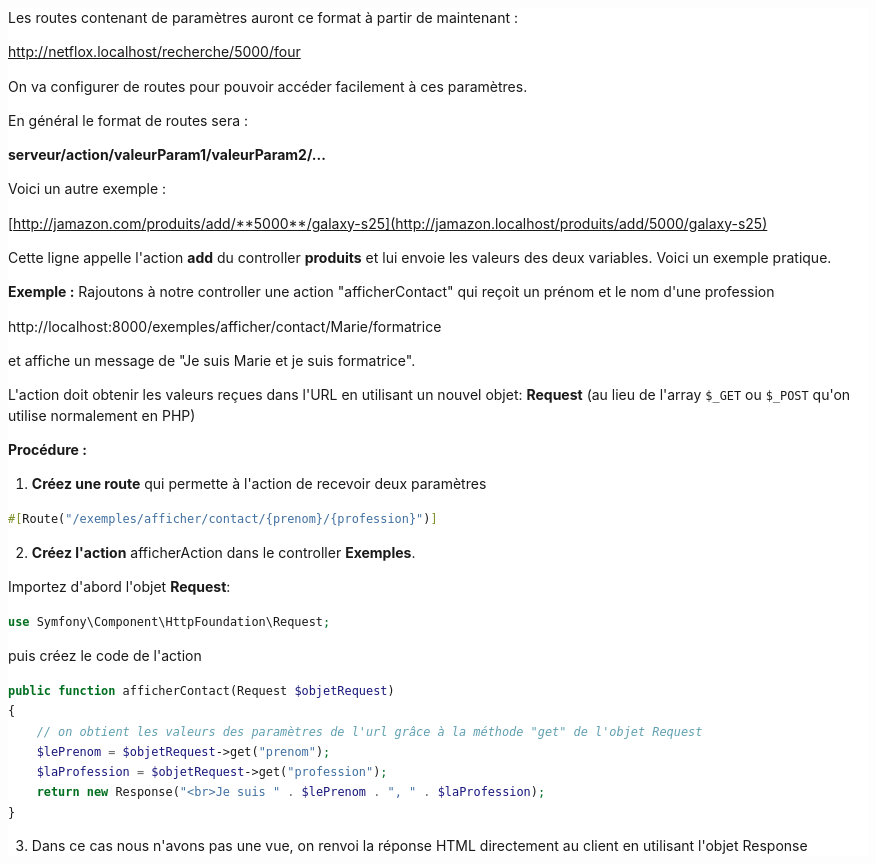 Les routes contenant de paramètres auront ce format à partir de maintenant :

<http://netflox.localhost/recherche/5000/four>

On va configurer de routes pour pouvoir accéder facilement à ces
paramètres.

En général le format de routes sera :

**serveur/action/valeurParam1/valeurParam2/...**

Voici un autre exemple :

[http://jamazon.com/produits/add/**5000**/galaxy-s25](http://jamazon.localhost/produits/add/5000/galaxy-s25)

Cette ligne appelle l'action **add** du controller **produits** et lui
envoie les valeurs des deux variables. Voici un exemple pratique.


**Exemple :** Rajoutons à notre controller une action "afficherContact" qui reçoit un prénom et le nom d'une profession

http://localhost:8000/exemples/afficher/contact/Marie/formatrice

et affiche un message de "Je suis Marie et je suis formatrice". 

L'action doit obtenir les valeurs reçues dans l'URL en
utilisant un nouvel objet: **Request** (au lieu de l'array `$_GET` ou `$_POST` qu'on utilise normalement en PHP)


**Procédure :**

1.  **Créez une route** qui permette à l'action de recevoir deux
    paramètres

```php
#[Route("/exemples/afficher/contact/{prenom}/{profession}")]
```

2.  **Créez l'action** afficherAction dans le controller **Exemples**. 
 

Importez d'abord l'objet **Request**:
```php
use Symfony\Component\HttpFoundation\Request;
```

puis créez le code de l'action 


```php
public function afficherContact(Request $objetRequest)
{
    // on obtient les valeurs des paramètres de l'url grâce à la méthode "get" de l'objet Request
    $lePrenom = $objetRequest->get("prenom");
    $laProfession = $objetRequest->get("profession");
    return new Response("<br>Je suis " . $lePrenom . ", " . $laProfession);
}
```

3. Dans ce cas nous n'avons pas une vue, on renvoi la réponse HTML
directement au client en utilisant l'objet Response

